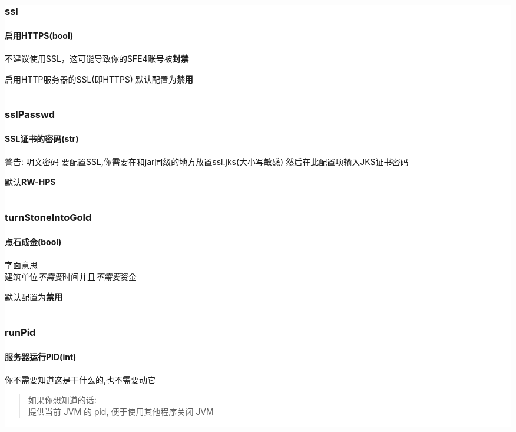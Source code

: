 
### ssl
#### 启用HTTPS(bool)

不建议使用SSL，这可能导致你的SFE4账号被**封禁**

启用HTTP服务器的SSL(即HTTPS) 默认配置为**禁用**

---

### sslPasswd
#### SSL证书的密码(str)

警告: 明文密码
要配置SSL,你需要在和jar同级的地方放置ssl.jks(大小写敏感)
然后在此配置项输入JKS证书密码

默认**RW-HPS**

---

### turnStoneIntoGold
#### 点石成金(bool)
字面意思  
建筑单位*不需要*时间并且*不需要*资金  

默认配置为**禁用**

---

### runPid
#### 服务器运行PID(int)
你不需要知道这是干什么的,也不需要动它  
> 如果你想知道的话:  
> 提供当前 JVM 的 pid, 便于使用其他程序关闭 JVM

---
